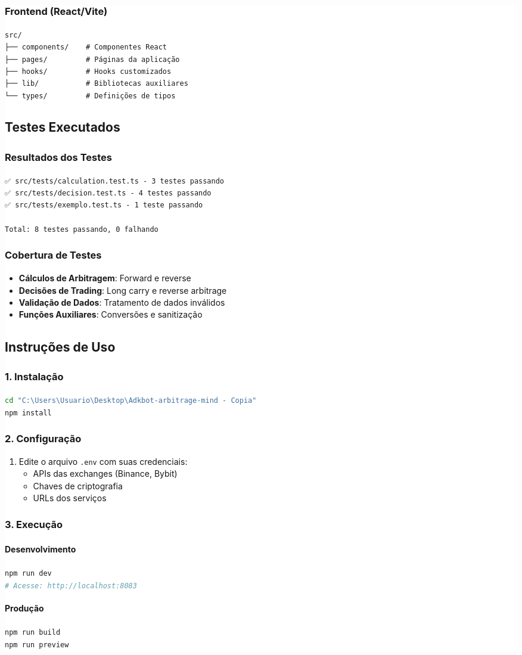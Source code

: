 ### Frontend (React/Vite)
```
src/
├── components/    # Componentes React
├── pages/         # Páginas da aplicação
├── hooks/         # Hooks customizados
├── lib/           # Bibliotecas auxiliares
└── types/         # Definições de tipos
```

## Testes Executados

### Resultados dos Testes
```
✅ src/tests/calculation.test.ts - 3 testes passando
✅ src/tests/decision.test.ts - 4 testes passando  
✅ src/tests/exemplo.test.ts - 1 teste passando

Total: 8 testes passando, 0 falhando
```

### Cobertura de Testes
- **Cálculos de Arbitragem**: Forward e reverse
- **Decisões de Trading**: Long carry e reverse arbitrage
- **Validação de Dados**: Tratamento de dados inválidos
- **Funções Auxiliares**: Conversões e sanitização

## Instruções de Uso

### 1. Instalação
```bash
cd "C:\Users\Usuario\Desktop\Adkbot-arbitrage-mind - Copia"
npm install
```

### 2. Configuração
1. Edite o arquivo `.env` com suas credenciais:
   - APIs das exchanges (Binance, Bybit)
   - Chaves de criptografia
   - URLs dos serviços

### 3. Execução

#### Desenvolvimento
```bash
npm run dev
# Acesse: http://localhost:8083
```

#### Produção
```bash
npm run build
npm run preview
```

